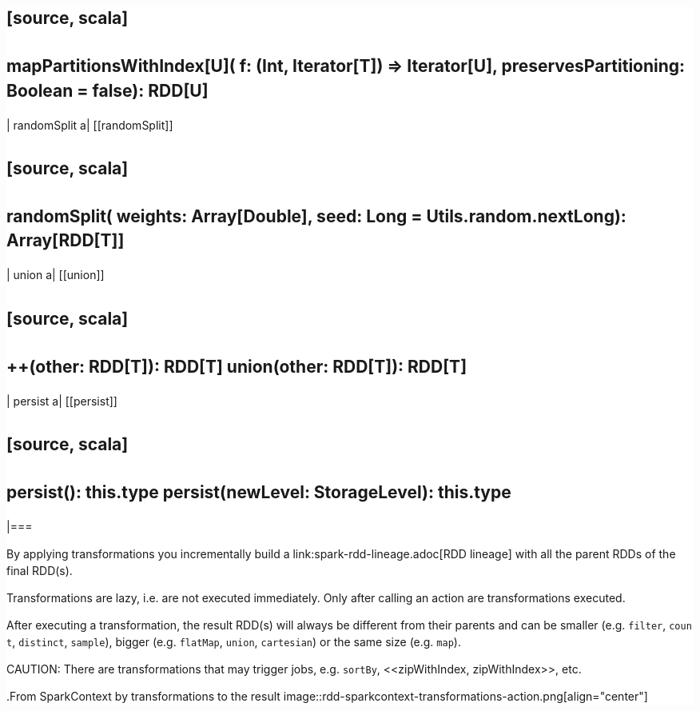 [source, scala]
----
mapPartitionsWithIndex[U](
  f: (Int, Iterator[T]) => Iterator[U],
  preservesPartitioning: Boolean = false): RDD[U]
----

| randomSplit
a| [[randomSplit]]

[source, scala]
----
randomSplit(
  weights: Array[Double],
  seed: Long = Utils.random.nextLong): Array[RDD[T]]
----

| union
a| [[union]]

[source, scala]
----
++(other: RDD[T]): RDD[T]
union(other: RDD[T]): RDD[T]
----

| persist
a| [[persist]]

[source, scala]
----
persist(): this.type
persist(newLevel: StorageLevel): this.type
----

|===

By applying transformations you incrementally build a link:spark-rdd-lineage.adoc[RDD lineage] with all the parent RDDs of the final RDD(s).

Transformations are lazy, i.e. are not executed immediately. Only after calling an action are transformations executed.

After executing a transformation, the result RDD(s) will always be different from their parents and can be smaller (e.g. `filter`, `count`, `distinct`, `sample`), bigger (e.g. `flatMap`, `union`, `cartesian`) or the same size (e.g. `map`).

CAUTION: There are transformations that may trigger jobs, e.g. `sortBy`, <<zipWithIndex, zipWithIndex>>, etc.

.From SparkContext by transformations to the result
image::rdd-sparkcontext-transformations-action.png[align="center"]
